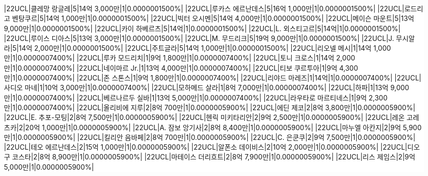 |22UCL|클레망 랑글레|5|14억 3,000만|1|0.0000001500%|
|22UCL|루카스 에르난데스|5|16억 1,000만|1|0.0000001500%|
|22UCL|로드리고 벤탕쿠르|5|14억 1,000만|1|0.0000001500%|
|22UCL|빅터 오시멘|5|14억 4,000만|1|0.0000001500%|
|22UCL|메이슨 마운트|5|13억 9,000만|1|0.0000001500%|
|22UCL|카이 하베르츠|5|14억|1|0.0000001500%|
|22UCL|L. 외스티고르|5|14억|1|0.0000001500%|
|22UCL|루이스 디아스|5|13억 3,000만|1|0.0000001500%|
|22UCL|M. 무드리크|5|19억 9,000만|1|0.0000001500%|
|22UCL|J. 무시알라|5|14억 2,000만|1|0.0000001500%|
|22UCL|주트글라|5|14억 1,000만|1|0.0000001500%|
|22UCL|리오넬 메시|1|14억 1,000만|1|0.0000007400%|
|22UCL|루카 모드리치|1|9억 1,800만|1|0.0000007400%|
|22UCL|토니 크로스|1|14억 2,000만|1|0.0000007400%|
|22UCL|네이마르 Jr.|1|13억 4,000만|1|0.0000007400%|
|22UCL|티보 쿠르투아|1|9억 4,300만|1|0.0000007400%|
|22UCL|존 스톤스|1|9억 1,800만|1|0.0000007400%|
|22UCL|리야드 마레즈|1|14억|1|0.0000007400%|
|22UCL|사디오 마네|1|10억 3,000만|1|0.0000007400%|
|22UCL|모하메드 살라|1|8억 7,000만|1|0.0000007400%|
|22UCL|하파|1|13억 9,000만|1|0.0000007400%|
|22UCL|베르나르두 실바|1|13억 5,000만|1|0.0000007400%|
|22UCL|라우타로 마르티네스|1|9억 2,300만|1|0.0000007400%|
|22UCL|올리비에 지루|2|8억 700만|1|0.0000005900%|
|22UCL|에딘 제코|2|8억 3,800만|1|0.0000005900%|
|22UCL|E. 추포-모팅|2|8억 7,500만|1|0.0000005900%|
|22UCL|헨릭 미키타리안|2|9억 2,500만|1|0.0000005900%|
|22UCL|레온 고레츠카|2|20억 1,000만|1|0.0000005900%|
|22UCL|A. 잠보 앙기사|2|8억 8,400만|1|0.0000005900%|
|22UCL|마누엘 아칸지|2|9억 5,900만|1|0.0000005900%|
|22UCL|킬리안 음바페|2|8억 700만|1|0.0000005900%|
|22UCL|C. 은쿤쿠|2|9억 7,500만|1|0.0000005900%|
|22UCL|테오 에르난데스|2|15억 1,000만|1|0.0000005900%|
|22UCL|알폰소 데이비스|2|10억 2,000만|1|0.0000005900%|
|22UCL|디오구 코스타|2|8억 8,900만|1|0.0000005900%|
|22UCL|마테이스 더리흐트|2|8억 7,900만|1|0.0000005900%|
|22UCL|리스 제임스|2|9억 5,000만|1|0.0000005900%|